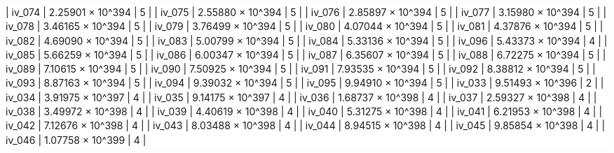 | iv_074 | 2.25901 × 10^394 | 5 |
| iv_075 | 2.55880 × 10^394 | 5 |
| iv_076 | 2.85897 × 10^394 | 5 |
| iv_077 | 3.15980 × 10^394 | 5 |
| iv_078 | 3.46165 × 10^394 | 5 |
| iv_079 | 3.76499 × 10^394 | 5 |
| iv_080 | 4.07044 × 10^394 | 5 |
| iv_081 | 4.37876 × 10^394 | 5 |
| iv_082 | 4.69090 × 10^394 | 5 |
| iv_083 | 5.00799 × 10^394 | 5 |
| iv_084 | 5.33136 × 10^394 | 5 |
| iv_096 | 5.43373 × 10^394 | 4 |
| iv_085 | 5.66259 × 10^394 | 5 |
| iv_086 | 6.00347 × 10^394 | 5 |
| iv_087 | 6.35607 × 10^394 | 5 |
| iv_088 | 6.72275 × 10^394 | 5 |
| iv_089 | 7.10615 × 10^394 | 5 |
| iv_090 | 7.50925 × 10^394 | 5 |
| iv_091 | 7.93535 × 10^394 | 5 |
| iv_092 | 8.38812 × 10^394 | 5 |
| iv_093 | 8.87163 × 10^394 | 5 |
| iv_094 | 9.39032 × 10^394 | 5 |
| iv_095 | 9.94910 × 10^394 | 5 |
| iv_033 | 9.51493 × 10^396 | 2 |
| iv_034 | 3.91975 × 10^397 | 4 |
| iv_035 | 9.14175 × 10^397 | 4 |
| iv_036 | 1.68737 × 10^398 | 4 |
| iv_037 | 2.59327 × 10^398 | 4 |
| iv_038 | 3.49972 × 10^398 | 4 |
| iv_039 | 4.40619 × 10^398 | 4 |
| iv_040 | 5.31275 × 10^398 | 4 |
| iv_041 | 6.21953 × 10^398 | 4 |
| iv_042 | 7.12676 × 10^398 | 4 |
| iv_043 | 8.03488 × 10^398 | 4 |
| iv_044 | 8.94515 × 10^398 | 4 |
| iv_045 | 9.85854 × 10^398 | 4 |
| iv_046 | 1.07758 × 10^399 | 4 |